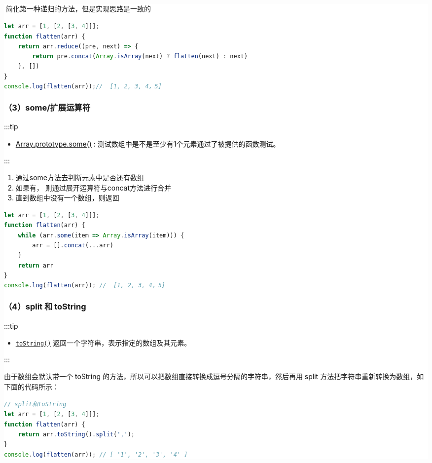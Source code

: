 ​	简化第一种递归的方法，但是实现思路是一致的

```javascript
let arr = [1, [2, [3, 4]]];
function flatten(arr) {
    return arr.reduce((pre, next) => {
        return pre.concat(Array.isArray(next) ? flatten(next) : next)
    }, [])
}
console.log(flatten(arr));//  [1, 2, 3, 4，5]
```

### （3）some/扩展运算符

:::tip

- [Array.prototype.some()](https://developer.mozilla.org/zh-CN/docs/Web/JavaScript/Reference/Global_Objects/Array/some) : 测试数组中是不是至少有1个元素通过了被提供的函数测试。

:::

1. 通过some方法去判断元素中是否还有数组
2. 如果有， 则通过展开运算符与concat方法进行合并
3. 直到数组中没有一个数组，则返回

```javascript
let arr = [1, [2, [3, 4]]];
function flatten(arr) {
    while (arr.some(item => Array.isArray(item))) {
        arr = [].concat(...arr)
    }
    return arr
}
console.log(flatten(arr)); //  [1, 2, 3, 4，5]
```

### （4）split 和 toString

:::tip

- [`toString()`](https://developer.mozilla.org/zh-CN/docs/Web/JavaScript/Reference/Global_Objects/Array/toString) 返回一个字符串，表示指定的数组及其元素。

:::

由于数组会默认带一个 toString 的方法，所以可以把数组直接转换成逗号分隔的字符串，然后再用 split 方法把字符串重新转换为数组，如下面的代码所示：

```javascript
// split和toString
let arr = [1, [2, [3, 4]]];
function flatten(arr) {
    return arr.toString().split(',');
}
console.log(flatten(arr)); // [ '1', '2', '3', '4' ]
```


